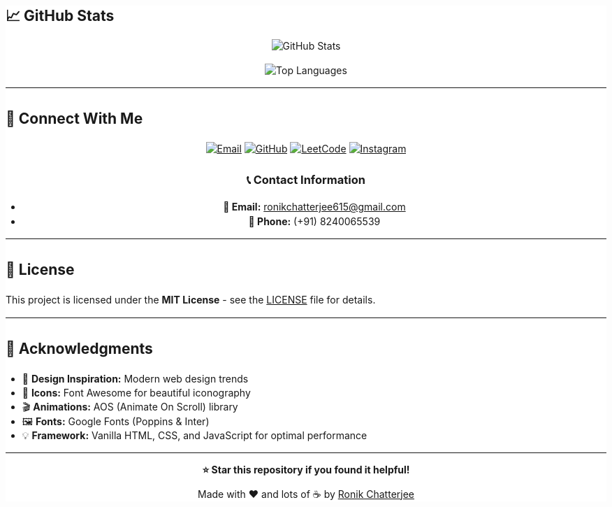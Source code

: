 
## 📈 GitHub Stats

<div align="center">

![GitHub Stats](https://github-readme-stats.vercel.app/api?username=RonikChatterjee&show_icons=true&theme=radical)

![Top Languages](https://github-readme-stats.vercel.app/api/top-langs/?username=RonikChatterjee&layout=compact&theme=radical)

</div>

---

## 🤝 Connect With Me

<div align="center">

[![Email](https://img.shields.io/badge/Email-D14836?style=for-the-badge&logo=gmail&logoColor=white)](mailto:ronikchatterjee615@gmail.com)
[![GitHub](https://img.shields.io/badge/GitHub-100000?style=for-the-badge&logo=github&logoColor=white)](https://github.com/RonikChatterjee)
[![LeetCode](https://img.shields.io/badge/LeetCode-FFA116?style=for-the-badge&logo=leetcode&logoColor=black)](https://leetcode.com/u/ronikchatterjee)
[![Instagram](https://img.shields.io/badge/Instagram-E4405F?style=for-the-badge&logo=instagram&logoColor=white)](https://instagram.com/ronikchatterjee)

### 📞 Contact Information

- **📧 Email:** [ronikchatterjee615@gmail.com](mailto:ronikchatterjee615@gmail.com)
- **📱 Phone:** (+91) 8240065539

</div>

---

## 📄 License

This project is licensed under the **MIT License** - see the [LICENSE](LICENSE) file for details.

---

## 🙏 Acknowledgments

- 🎨 **Design Inspiration:** Modern web design trends
- 🔧 **Icons:** Font Awesome for beautiful iconography
- 🎬 **Animations:** AOS (Animate On Scroll) library
- 🖼️ **Fonts:** Google Fonts (Poppins & Inter)
- 💡 **Framework:** Vanilla HTML, CSS, and JavaScript for optimal performance

---

<div align="center">

**⭐ Star this repository if you found it helpful!**

Made with ❤️ and lots of ☕ by [Ronik Chatterjee](https://github.com/RonikChatterjee)

</div>
